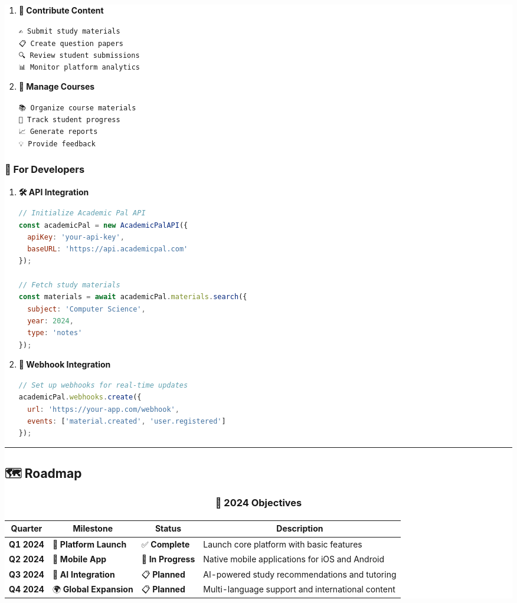 1. **📝 Contribute Content**
   ```
   ✍️ Submit study materials
   📋 Create question papers
   🔍 Review student submissions
   📊 Monitor platform analytics
   ```

2. **🎯 Manage Courses**
   ```
   📚 Organize course materials
   👥 Track student progress
   📈 Generate reports
   💡 Provide feedback
   ```

### 🔧 For Developers

1. **🛠️ API Integration**
   ```javascript
   // Initialize Academic Pal API
   const academicPal = new AcademicPalAPI({
     apiKey: 'your-api-key',
     baseURL: 'https://api.academicpal.com'
   });

   // Fetch study materials
   const materials = await academicPal.materials.search({
     subject: 'Computer Science',
     year: 2024,
     type: 'notes'
   });
   ```

2. **🔌 Webhook Integration**
   ```javascript
   // Set up webhooks for real-time updates
   academicPal.webhooks.create({
     url: 'https://your-app.com/webhook',
     events: ['material.created', 'user.registered']
   });
   ```

---

## 🗺️ Roadmap

<div align="center">

### 🎯 2024 Objectives

</div>

| Quarter | Milestone | Status | Description |
|---------|-----------|--------|-------------|
| **Q1 2024** | 🚀 **Platform Launch** | ✅ **Complete** | Launch core platform with basic features |
| **Q2 2024** | 📱 **Mobile App** | 🚧 **In Progress** | Native mobile applications for iOS and Android |
| **Q3 2024** | 🤖 **AI Integration** | 📋 **Planned** | AI-powered study recommendations and tutoring |
| **Q4 2024** | 🌍 **Global Expansion** | 📋 **Planned** | Multi-language support and international content |
